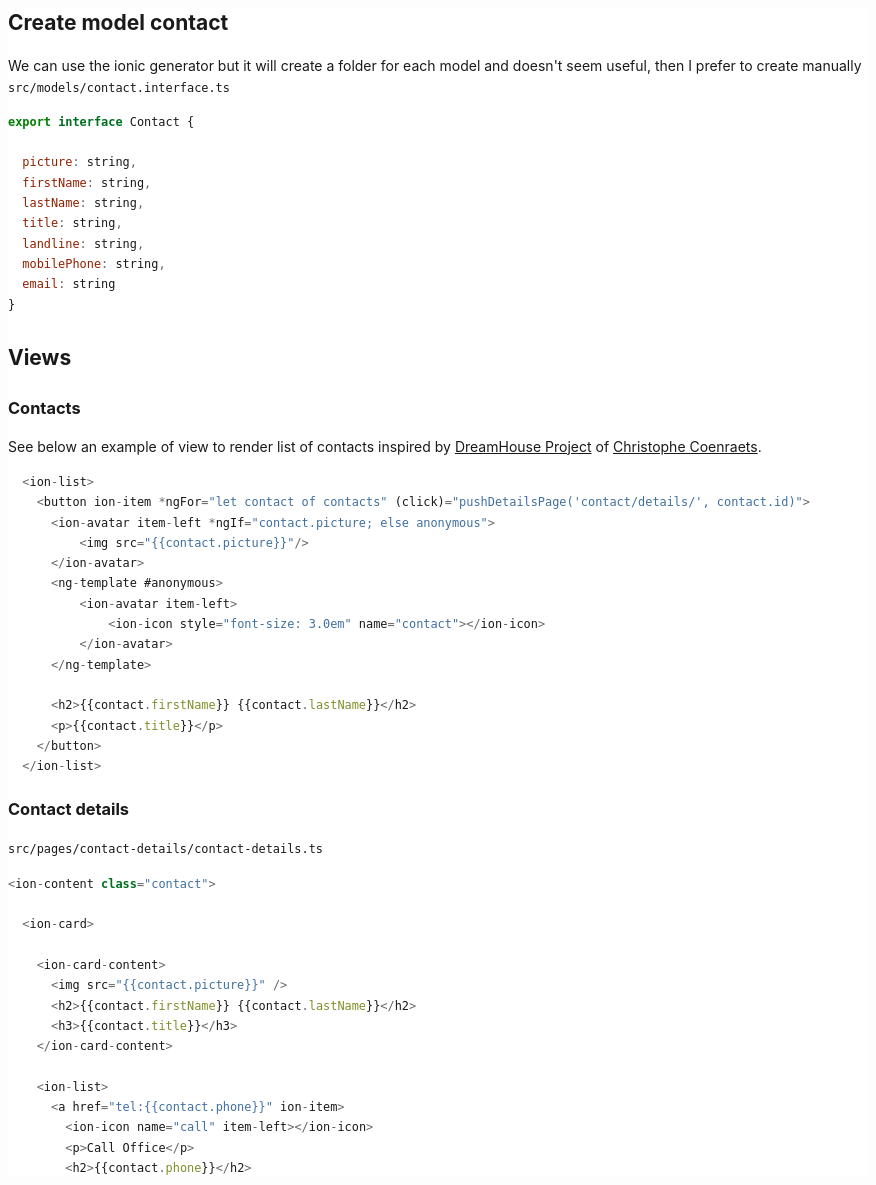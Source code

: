## Create model contact

We can use the ionic generator but it will create a folder for each model and doesn't seem useful, then I prefer to create manually `src/models/contact.interface.ts`

```javascript
export interface Contact {
  
  picture: string,
  firstName: string,
  lastName: string,
  title: string,
  landline: string,
  mobilePhone: string,
  email: string
}
```

## Views

### Contacts

See below an example of view to render list of contacts inspired by [DreamHouse Project](http://coenraets.org/blog/2017/04/dreamhouse-sample-application-ionic3-angular4/) of [Christophe Coenraets](https://twitter.com/ccoenraets).

```javascript
  <ion-list>
    <button ion-item *ngFor="let contact of contacts" (click)="pushDetailsPage('contact/details/', contact.id)">
      <ion-avatar item-left *ngIf="contact.picture; else anonymous">
          <img src="{{contact.picture}}"/>
      </ion-avatar>
      <ng-template #anonymous>
          <ion-avatar item-left>
              <ion-icon style="font-size: 3.0em" name="contact"></ion-icon>
          </ion-avatar>
      </ng-template>
      
      <h2>{{contact.firstName}} {{contact.lastName}}</h2>
      <p>{{contact.title}}</p>
    </button>
  </ion-list>
```

### Contact details

`src/pages/contact-details/contact-details.ts`

```javascript
<ion-content class="contact">

  <ion-card>

    <ion-card-content>
      <img src="{{contact.picture}}" />
      <h2>{{contact.firstName}} {{contact.lastName}}</h2>
      <h3>{{contact.title}}</h3>
    </ion-card-content>

    <ion-list>
      <a href="tel:{{contact.phone}}" ion-item>
        <ion-icon name="call" item-left></ion-icon>
        <p>Call Office</p>
        <h2>{{contact.phone}}</h2>
```
